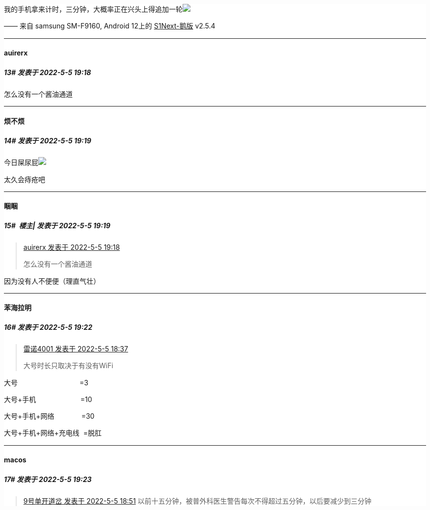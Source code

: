 我的手机拿来计时，三分钟，大概率正在兴头上得追加一轮<img src="https://static.saraba1st.com/image/smiley/face2017/002.png" referrerpolicy="no-referrer">

—— 来自 samsung SM-F9160, Android 12上的 [S1Next-鹅版](https://github.com/ykrank/S1-Next/releases) v2.5.4

*****

####  auirerx  
##### 13#       发表于 2022-5-5 19:18

怎么没有一个酱油通道

*****

####  烦不烦  
##### 14#       发表于 2022-5-5 19:19

今日屎尿屁<img src="https://static.saraba1st.com/image/smiley/face2017/217.gif" referrerpolicy="no-referrer">

太久会痔疮吧

*****

####  睏睏  
##### 15#         楼主| 发表于 2022-5-5 19:19

<blockquote><a href="httphttps://bbs.saraba1st.com/2b/forum.php?mod=redirect&amp;goto=findpost&amp;pid=55706270&amp;ptid=2068015" target="_blank">auirerx 发表于 2022-5-5 19:18</a>

怎么没有一个酱油通道</blockquote>
因为没有人不便便（理直气壮）

*****

####  苯海拉明  
##### 16#       发表于 2022-5-5 19:22

<blockquote><a href="httphttps://bbs.saraba1st.com/2b/forum.php?mod=redirect&amp;goto=findpost&amp;pid=55705721&amp;ptid=2068015" target="_blank">雷诺4001 发表于 2022-5-5 18:37</a>

大号时长只取决于有没有WiFi</blockquote>
大号                                =3

大号+手机                       =10

大号+手机+网络              =30

大号+手机+网络+充电线  =脱肛

*****

####  macos  
##### 17#       发表于 2022-5-5 19:23

<blockquote><a href="httphttps://bbs.saraba1st.com/2b/forum.php?mod=redirect&amp;goto=findpost&amp;pid=55705898&amp;ptid=2068015" target="_blank">9号单开道岔 发表于 2022-5-5 18:51</a>
以前十五分钟，被普外科医生警告每次不得超过五分钟，以后要减少到三分钟
